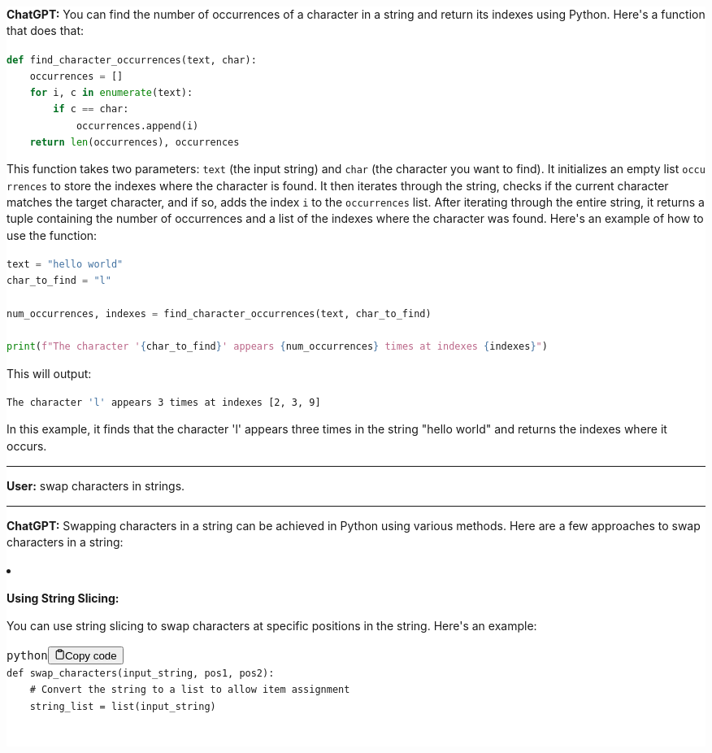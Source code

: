 
**ChatGPT:**
You can find the number of occurrences of a character in a string and return its indexes using Python. Here's a function that does that:
```python
def find_character_occurrences(text, char):
    occurrences = []
    for i, c in enumerate(text):
        if c == char:
            occurrences.append(i)
    return len(occurrences), occurrences
```
This function takes two parameters: <code>text</code> (the input string) and <code>char</code> (the character you want to find). It initializes an empty list <code>occurrences</code> to store the indexes where the character is found. It then iterates through the string, checks if the current character matches the target character, and if so, adds the index <code>i</code> to the <code>occurrences</code> list.
After iterating through the entire string, it returns a tuple containing the number of occurrences and a list of the indexes where the character was found.
Here's an example of how to use the function:
```python
text = "hello world"
char_to_find = "l"

num_occurrences, indexes = find_character_occurrences(text, char_to_find)

print(f"The character '{char_to_find}' appears {num_occurrences} times at indexes {indexes}")
```
This will output:
```bash
The character 'l' appears 3 times at indexes [2, 3, 9]
```
In this example, it finds that the character 'l' appears three times in the string "hello world" and returns the indexes where it occurs.

---

**User:**
swap characters in strings.

---

**ChatGPT:**
Swapping characters in a string can be achieved in Python using various methods. Here are a few approaches to swap characters in a string:
<li><p><strong>Using String Slicing:</strong></p><p>You can use string slicing to swap characters at specific positions in the string. Here's an example:</p><pre><div class="bg-black rounded-md mb-4"><div class="flex items-center relative text-gray-200 bg-gray-800 px-4 py-2 text-xs font-sans justify-between rounded-t-md"><span>python</span><button class="flex ml-auto gap-2"><svg stroke="currentColor" fill="none" stroke-width="2" viewBox="0 0 24 24" stroke-linecap="round" stroke-linejoin="round" class="icon-sm" height="1em" width="1em" xmlns="http://www.w3.org/2000/svg"><path d="M16 4h2a2 2 0 0 1 2 2v14a2 2 0 0 1-2 2H6a2 2 0 0 1-2-2V6a2 2 0 0 1 2-2h2"></path><rect x="8" y="2" width="8" height="4" rx="1" ry="1"></rect></svg>Copy code</button></div><div class="p-4 overflow-y-auto"><code class="!whitespace-pre hljs language-python"><span class="hljs-keyword">def</span> <span class="hljs-title function_">swap_characters</span>(<span class="hljs-params">input_string, pos1, pos2</span>):
    <span class="hljs-comment"># Convert the string to a list to allow item assignment</span>
    string_list = <span class="hljs-built_in">list</span>(input_string)
    